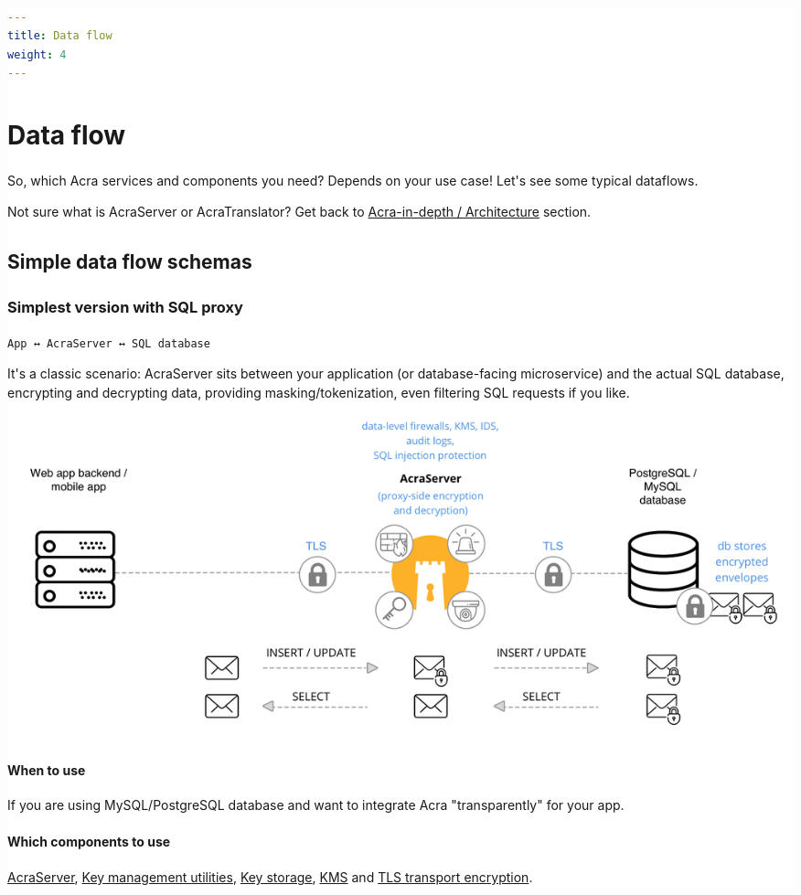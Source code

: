 ```yaml
---
title: Data flow
weight: 4
---
```


# Data flow

So, which Acra services and components you need? Depends on your use case! Let's see some typical dataflows.

Not sure what is AcraServer or AcraTranslator? Get back to [Acra-in-depth / Architecture](/acra/acra-in-depth/architecture/) section.

## Simple data flow schemas

### Simplest version with SQL proxy

`App ↔︎ AcraServer ↔︎ SQL database`

It's a classic scenario: AcraServer sits between your application (or database-facing microservice) and the actual SQL database, encrypting and decrypting data, providing masking/tokenization, even filtering SQL requests if you like.

![](/files/acra/app-as-db.png)

#### When to use

If you are using MySQL/PostgreSQL database and want to integrate Acra "transparently" for your app.

#### Which components to use

[AcraServer](/acra/acra-in-depth/architecture/acraserver/), [Key management utilities](/acra/security-controls/key-management/), [Key storage](/acra/acra-in-depth/architecture/key-storage-and-kms/), [KMS](/acra/acra-in-depth/architecture/key-storage-and-kms/) and [TLS transport encryption](/acra/security-controls/transport-security/tls/).
